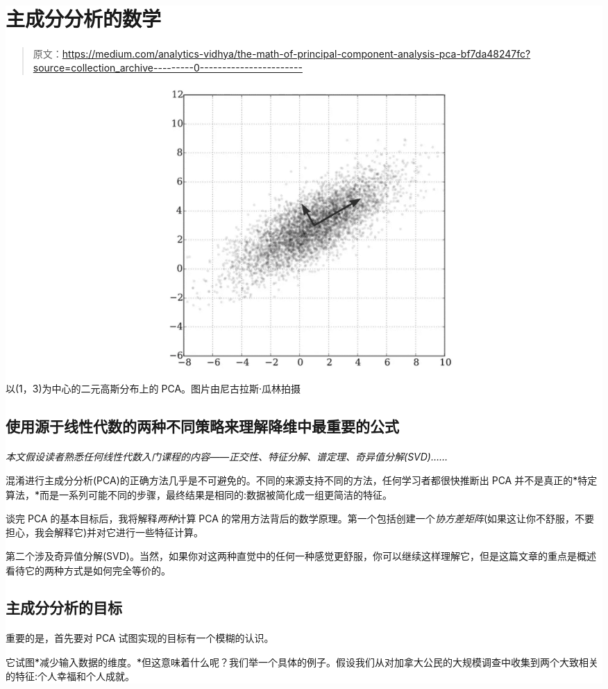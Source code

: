 # 主成分分析的数学

> 原文：<https://medium.com/analytics-vidhya/the-math-of-principal-component-analysis-pca-bf7da48247fc?source=collection_archive---------0----------------------->

![](img/0e22d3a5bb239ce6ca25b75f90ae0a4b.png)

以(1，3)为中心的二元高斯分布上的 PCA。图片由尼古拉斯·瓜林拍摄

## 使用源于线性代数的两种不同策略来理解降维中最重要的公式

*本文假设读者熟悉任何线性代数入门课程的内容——正交性、特征分解、谱定理、奇异值分解(SVD)……*

混淆进行主成分分析(PCA)的正确方法几乎是不可避免的。不同的来源支持不同的方法，任何学习者都很快推断出 PCA 并不是真正的*特定算法，*而是一系列可能不同的步骤，最终结果是相同的:数据被简化成一组更简洁的特征。

谈完 PCA 的基本目标后，我将解释*两种*计算 PCA 的常用方法背后的数学原理。第一个包括创建一个*协方差矩阵*(如果这让你不舒服，不要担心，我会解释它)并对它进行一些特征计算。

第二个涉及奇异值分解(SVD)。当然，如果你对这两种直觉中的任何一种感觉更舒服，你可以继续这样理解它，但是这篇文章的重点是概述看待它的两种方式是如何完全等价的。

## 主成分分析的目标

重要的是，首先要对 PCA 试图实现的目标有一个模糊的认识。

它试图*减少输入数据的维度。*但这意味着什么呢？我们举一个具体的例子。假设我们从对加拿大公民的大规模调查中收集到两个大致相关的特征:个人幸福和个人成就。
